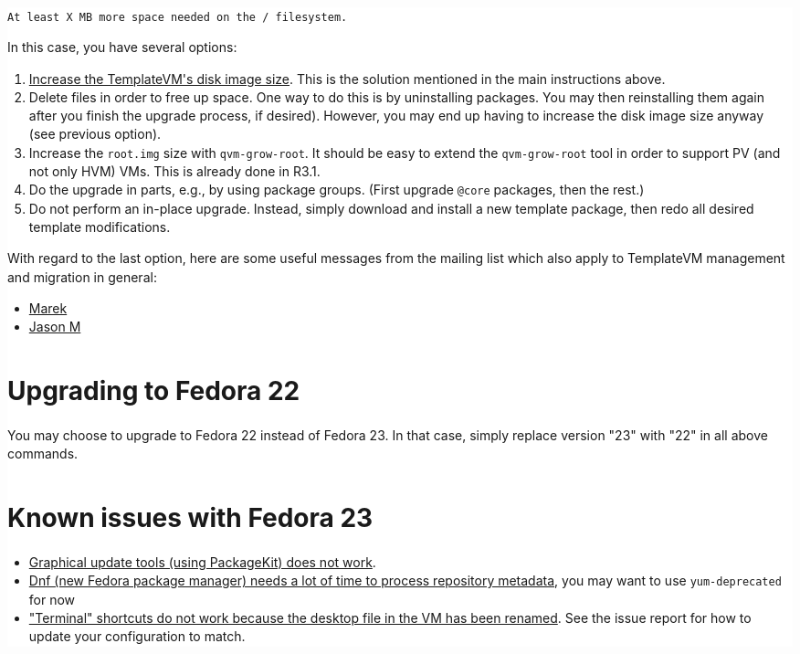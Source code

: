     At least X MB more space needed on the / filesystem.

In this case, you have several options:

 1. [Increase the TemplateVM's disk image size](/doc/resize-disk-image/).
    This is the solution mentioned in the main instructions above.
 2. Delete files in order to free up space. One way to do this is by
    uninstalling packages. You may then reinstalling them again after you
    finish the upgrade process, if desired). However, you may end up having to
    increase the disk image size anyway (see previous option).
 3. Increase the `root.img` size with `qvm-grow-root`. It should be easy to
    extend the `qvm-grow-root` tool in order to support PV (and not only HVM)
    VMs. This is already done in R3.1.
 4. Do the upgrade in parts, e.g., by using package groups. (First upgrade
    `@core` packages, then the rest.)
 5. Do not perform an in-place upgrade. Instead, simply download and install a
    new template package, then redo all desired template modifications.

With regard to the last option, here are some useful messages from the mailing
list which also apply to TemplateVM management and migration in general:

 * [Marek](https://groups.google.com/d/msg/qubes-users/mCXkxlACILQ/dS1jbLRP9n8J)
 * [Jason M](https://groups.google.com/d/msg/qubes-users/mCXkxlACILQ/5PxDfI-RKAsJ)

Upgrading to Fedora 22
======================

You may choose to upgrade to Fedora 22 instead of Fedora 23. In that case,
simply replace version "23" with "22" in all above commands.

Known issues with Fedora 23
===========================

* [Graphical update tools (using PackageKit) does not work](https://github.com/QubesOS/qubes-issues/issues/982).
* [Dnf (new Fedora package manager) needs a lot of time to process repository metadata](https://bugzilla.redhat.com/show_bug.cgi?id=1227014), you may want to use `yum-deprecated` for now
* ["Terminal" shortcuts do not work because the desktop file in the VM has been renamed](https://github.com/QubesOS/qubes-issues/issues/1428). See the issue report for how to update your configuration to match.
